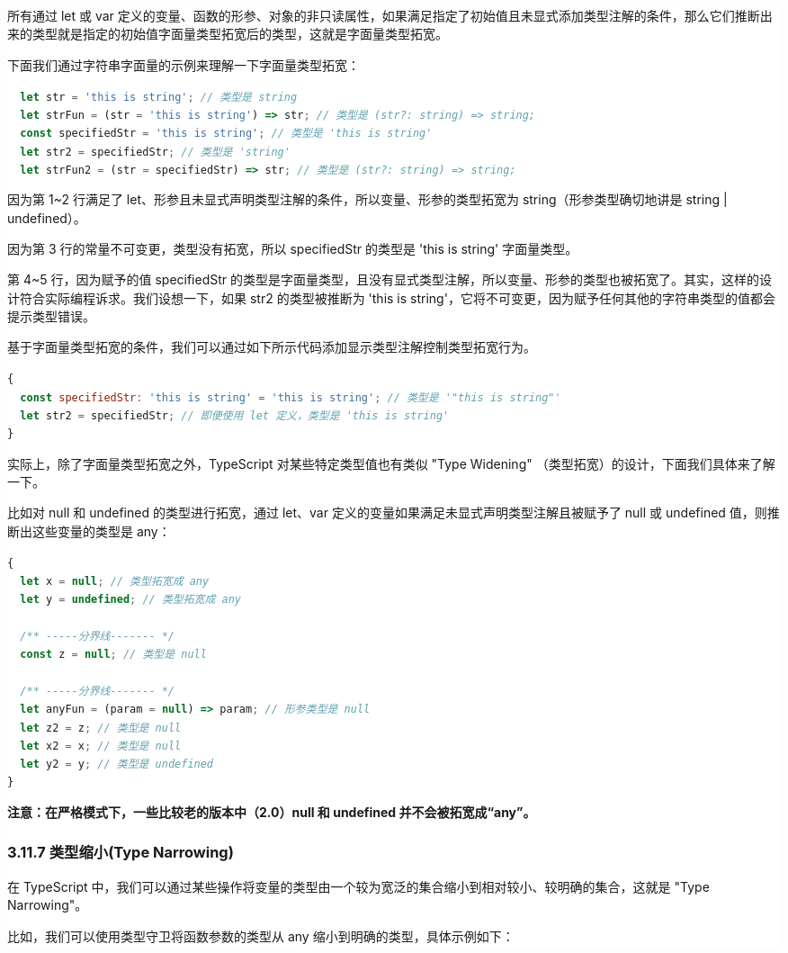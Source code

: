所有通过 let 或 var 定义的变量、函数的形参、对象的非只读属性，如果满足指定了初始值且未显式添加类型注解的条件，那么它们推断出来的类型就是指定的初始值字面量类型拓宽后的类型，这就是字面量类型拓宽。

下面我们通过字符串字面量的示例来理解一下字面量类型拓宽：

```js
  let str = 'this is string'; // 类型是 string
  let strFun = (str = 'this is string') => str; // 类型是 (str?: string) => string;
  const specifiedStr = 'this is string'; // 类型是 'this is string'
  let str2 = specifiedStr; // 类型是 'string'
  let strFun2 = (str = specifiedStr) => str; // 类型是 (str?: string) => string;
```

因为第 1~2 行满足了 let、形参且未显式声明类型注解的条件，所以变量、形参的类型拓宽为 string（形参类型确切地讲是 string | undefined）。

因为第 3 行的常量不可变更，类型没有拓宽，所以 specifiedStr 的类型是 'this is string' 字面量类型。

第 4~5 行，因为赋予的值 specifiedStr 的类型是字面量类型，且没有显式类型注解，所以变量、形参的类型也被拓宽了。其实，这样的设计符合实际编程诉求。我们设想一下，如果 str2 的类型被推断为 'this is string'，它将不可变更，因为赋予任何其他的字符串类型的值都会提示类型错误。

基于字面量类型拓宽的条件，我们可以通过如下所示代码添加显示类型注解控制类型拓宽行为。

```js
{
  const specifiedStr: 'this is string' = 'this is string'; // 类型是 '"this is string"'
  let str2 = specifiedStr; // 即便使用 let 定义，类型是 'this is string'
}
```

实际上，除了字面量类型拓宽之外，TypeScript 对某些特定类型值也有类似 "Type Widening" （类型拓宽）的设计，下面我们具体来了解一下。

比如对 null 和 undefined 的类型进行拓宽，通过 let、var 定义的变量如果满足未显式声明类型注解且被赋予了 null 或 undefined 值，则推断出这些变量的类型是 any：

```js
{
  let x = null; // 类型拓宽成 any
  let y = undefined; // 类型拓宽成 any

  /** -----分界线------- */
  const z = null; // 类型是 null

  /** -----分界线------- */
  let anyFun = (param = null) => param; // 形参类型是 null
  let z2 = z; // 类型是 null
  let x2 = x; // 类型是 null
  let y2 = y; // 类型是 undefined
}
```

**注意：在严格模式下，一些比较老的版本中（2.0）null 和 undefined 并不会被拓宽成“any”。**

### 3.11.7 类型缩小(Type Narrowing)

在 TypeScript 中，我们可以通过某些操作将变量的类型由一个较为宽泛的集合缩小到相对较小、较明确的集合，这就是 "Type Narrowing"。

比如，我们可以使用类型守卫将函数参数的类型从 any 缩小到明确的类型，具体示例如下：
